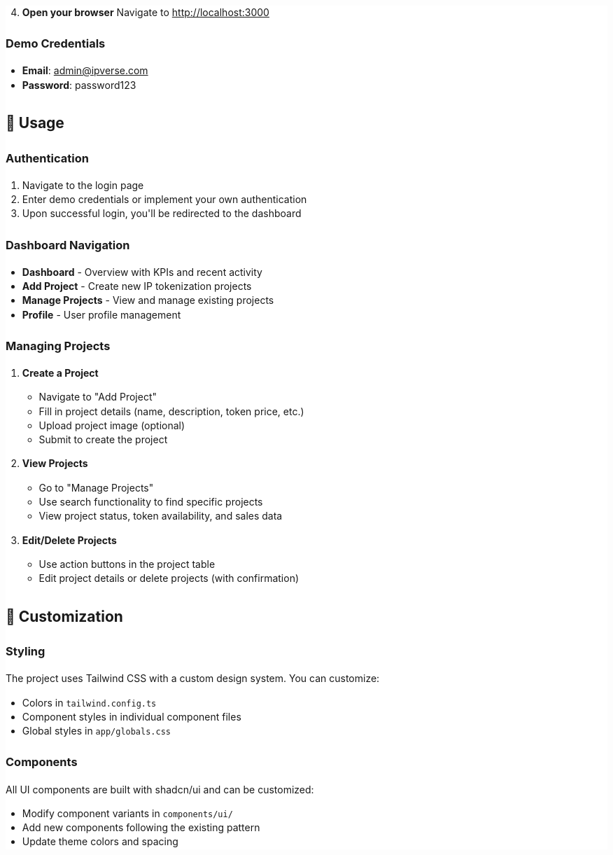 4. **Open your browser**
   Navigate to [http://localhost:3000](http://localhost:3000)

### Demo Credentials
- **Email**: admin@ipverse.com
- **Password**: password123

## 📱 Usage

### Authentication
1. Navigate to the login page
2. Enter demo credentials or implement your own authentication
3. Upon successful login, you'll be redirected to the dashboard

### Dashboard Navigation
- **Dashboard** - Overview with KPIs and recent activity
- **Add Project** - Create new IP tokenization projects
- **Manage Projects** - View and manage existing projects
- **Profile** - User profile management

### Managing Projects
1. **Create a Project**
   - Navigate to "Add Project"
   - Fill in project details (name, description, token price, etc.)
   - Upload project image (optional)
   - Submit to create the project

2. **View Projects**
   - Go to "Manage Projects"
   - Use search functionality to find specific projects
   - View project status, token availability, and sales data

3. **Edit/Delete Projects**
   - Use action buttons in the project table
   - Edit project details or delete projects (with confirmation)

## 🎨 Customization

### Styling
The project uses Tailwind CSS with a custom design system. You can customize:
- Colors in `tailwind.config.ts`
- Component styles in individual component files
- Global styles in `app/globals.css`

### Components
All UI components are built with shadcn/ui and can be customized:
- Modify component variants in `components/ui/`
- Add new components following the existing pattern
- Update theme colors and spacing
